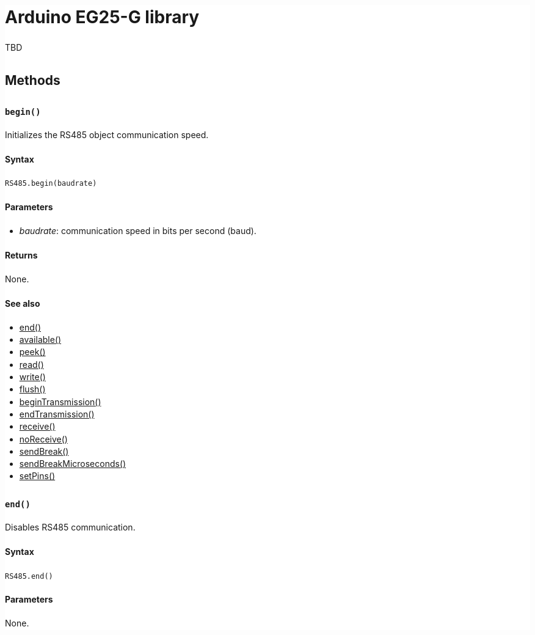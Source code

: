 # Arduino EG25-G library

TBD

## Methods

### `begin()`

Initializes the RS485 object communication speed.

#### Syntax 

```
RS485.begin(baudrate)
```

#### Parameters

* _baudrate_: communication speed in bits per second (baud).

#### Returns

None.

#### See also

* [end()](#end)
* [available()](#available)
* [peek()](#peek)
* [read()](#read)
* [write()](#write)
* [flush()](#flush)
* [beginTransmission()](#begintransmission)
* [endTransmission()](#endtransmission)
* [receive()](#receive)
* [noReceive()](#noreceive)
* [sendBreak()](#sendbreak)
* [sendBreakMicroseconds()](#sendbreakmicroseconds)
* [setPins()](#setpins)

### `end()`

Disables RS485 communication.

#### Syntax 

```
RS485.end()
```

#### Parameters

None. 
